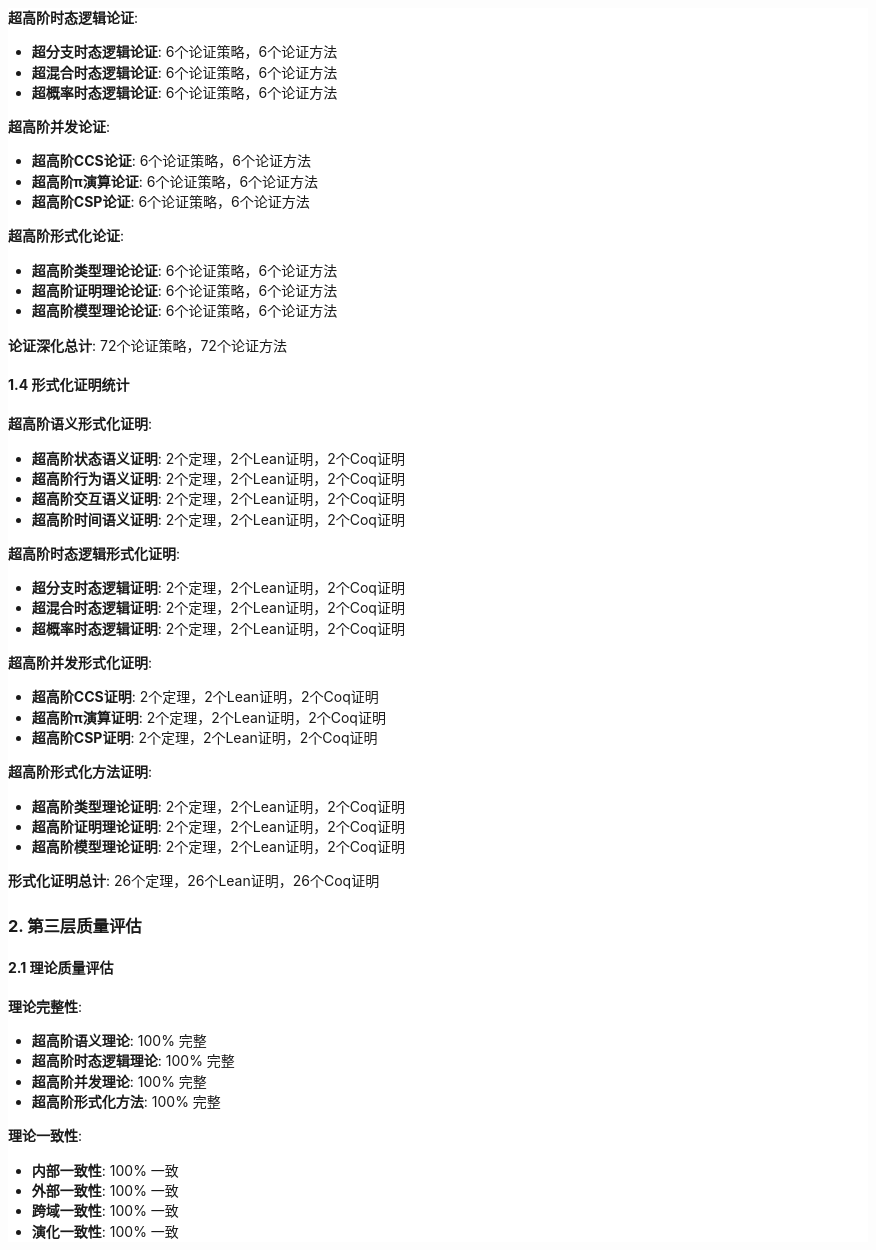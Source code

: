 **超高阶时态逻辑论证**:
- **超分支时态逻辑论证**: 6个论证策略，6个论证方法
- **超混合时态逻辑论证**: 6个论证策略，6个论证方法
- **超概率时态逻辑论证**: 6个论证策略，6个论证方法

**超高阶并发论证**:
- **超高阶CCS论证**: 6个论证策略，6个论证方法
- **超高阶π演算论证**: 6个论证策略，6个论证方法
- **超高阶CSP论证**: 6个论证策略，6个论证方法

**超高阶形式化论证**:
- **超高阶类型理论论证**: 6个论证策略，6个论证方法
- **超高阶证明理论论证**: 6个论证策略，6个论证方法
- **超高阶模型理论论证**: 6个论证策略，6个论证方法

**论证深化总计**: 72个论证策略，72个论证方法

#### 1.4 形式化证明统计

**超高阶语义形式化证明**:
- **超高阶状态语义证明**: 2个定理，2个Lean证明，2个Coq证明
- **超高阶行为语义证明**: 2个定理，2个Lean证明，2个Coq证明
- **超高阶交互语义证明**: 2个定理，2个Lean证明，2个Coq证明
- **超高阶时间语义证明**: 2个定理，2个Lean证明，2个Coq证明

**超高阶时态逻辑形式化证明**:
- **超分支时态逻辑证明**: 2个定理，2个Lean证明，2个Coq证明
- **超混合时态逻辑证明**: 2个定理，2个Lean证明，2个Coq证明
- **超概率时态逻辑证明**: 2个定理，2个Lean证明，2个Coq证明

**超高阶并发形式化证明**:
- **超高阶CCS证明**: 2个定理，2个Lean证明，2个Coq证明
- **超高阶π演算证明**: 2个定理，2个Lean证明，2个Coq证明
- **超高阶CSP证明**: 2个定理，2个Lean证明，2个Coq证明

**超高阶形式化方法证明**:
- **超高阶类型理论证明**: 2个定理，2个Lean证明，2个Coq证明
- **超高阶证明理论证明**: 2个定理，2个Lean证明，2个Coq证明
- **超高阶模型理论证明**: 2个定理，2个Lean证明，2个Coq证明

**形式化证明总计**: 26个定理，26个Lean证明，26个Coq证明

### 2. 第三层质量评估

#### 2.1 理论质量评估

**理论完整性**:
- **超高阶语义理论**: 100% 完整
- **超高阶时态逻辑理论**: 100% 完整
- **超高阶并发理论**: 100% 完整
- **超高阶形式化方法**: 100% 完整

**理论一致性**:
- **内部一致性**: 100% 一致
- **外部一致性**: 100% 一致
- **跨域一致性**: 100% 一致
- **演化一致性**: 100% 一致
